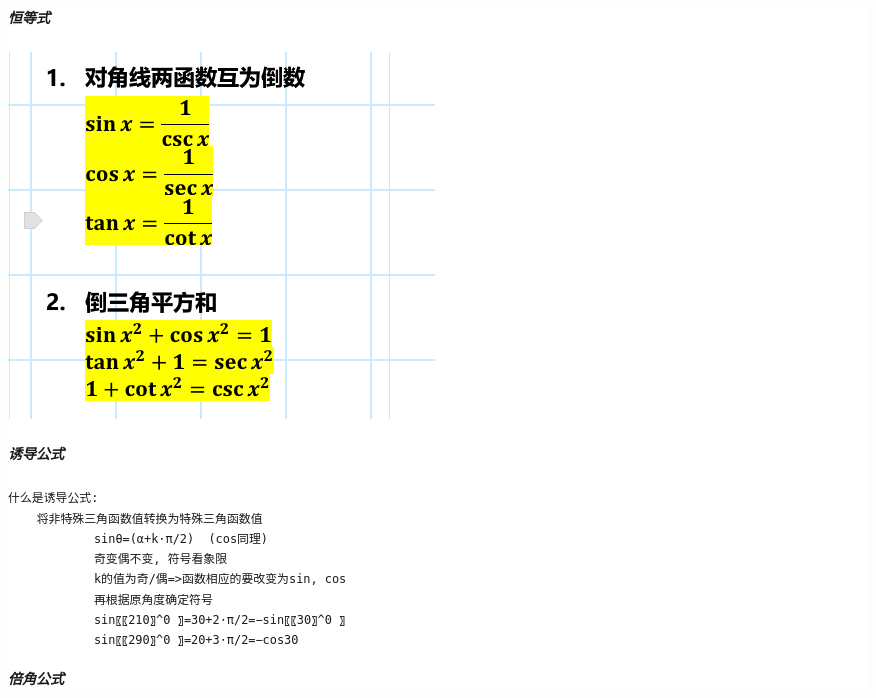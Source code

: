 ##### 恒等式

![image-20211126180009141](./images/image-20211126180009141.png)

##### 诱导公式

```
什么是诱导公式:
	将非特殊三角函数值转换为特殊三角函数值
			sin⁡θ=(α+k⋅π/2)  (cos同理)
			奇变偶不变, 符号看象限
			k的值为奇/偶=>函数相应的要改变为sin, cos
			再根据原角度确定符号
			sin⁡〖〖210〗^0 〗=30+2⋅π/2=−sin⁡〖〖30〗^0 〗
			sin⁡〖〖290〗^0 〗=20+3⋅π/2=−cos⁡30
```



##### 倍角公式
